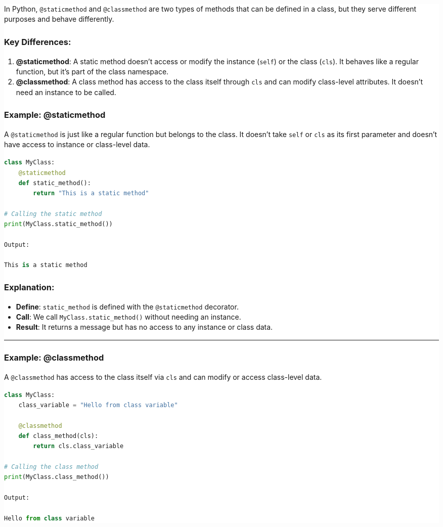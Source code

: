 In Python, `@staticmethod` and `@classmethod` are two types of methods that can be defined in a class, but they serve different purposes and behave differently.

### Key Differences:

1. **@staticmethod**: A static method doesn’t access or modify the instance (`self`) or the class (`cls`). It behaves like a regular function, but it’s part of the class namespace.
2. **@classmethod**: A class method has access to the class itself through `cls` and can modify class-level attributes. It doesn’t need an instance to be called.

### Example: @staticmethod

A `@staticmethod` is just like a regular function but belongs to the class. It doesn’t take `self` or `cls` as its first parameter and doesn’t have access to instance or class-level data.

```python
class MyClass:
    @staticmethod
    def static_method():
        return "This is a static method"

# Calling the static method
print(MyClass.static_method())

Output:

This is a static method

```

### Explanation:

- **Define**: `static_method` is defined with the `@staticmethod` decorator.
- **Call**: We call `MyClass.static_method()` without needing an instance.
- **Result**: It returns a message but has no access to any instance or class data.

---

### Example: @classmethod

A `@classmethod` has access to the class itself via `cls` and can modify or access class-level data.

```python
class MyClass:
    class_variable = "Hello from class variable"

    @classmethod
    def class_method(cls):
        return cls.class_variable

# Calling the class method
print(MyClass.class_method())

Output:

Hello from class variable

```
